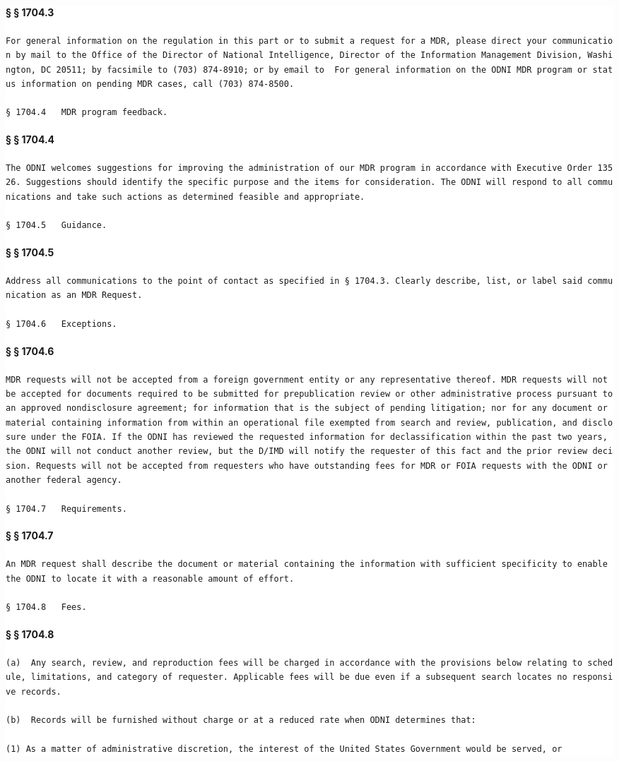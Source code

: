 #### § § 1704.3

    For general information on the regulation in this part or to submit a request for a MDR, please direct your communication by mail to the Office of the Director of National Intelligence, Director of the Information Management Division, Washington, DC 20511; by facsimile to (703) 874-8910; or by email to  For general information on the ODNI MDR program or status information on pending MDR cases, call (703) 874-8500.

    § 1704.4   MDR program feedback.

#### § § 1704.4

    The ODNI welcomes suggestions for improving the administration of our MDR program in accordance with Executive Order 13526. Suggestions should identify the specific purpose and the items for consideration. The ODNI will respond to all communications and take such actions as determined feasible and appropriate.

    § 1704.5   Guidance.

#### § § 1704.5

    Address all communications to the point of contact as specified in § 1704.3. Clearly describe, list, or label said communication as an MDR Request.

    § 1704.6   Exceptions.

#### § § 1704.6

    MDR requests will not be accepted from a foreign government entity or any representative thereof. MDR requests will not be accepted for documents required to be submitted for prepublication review or other administrative process pursuant to an approved nondisclosure agreement; for information that is the subject of pending litigation; nor for any document or material containing information from within an operational file exempted from search and review, publication, and disclosure under the FOIA. If the ODNI has reviewed the requested information for declassification within the past two years, the ODNI will not conduct another review, but the D/IMD will notify the requester of this fact and the prior review decision. Requests will not be accepted from requesters who have outstanding fees for MDR or FOIA requests with the ODNI or another federal agency.

    § 1704.7   Requirements.

#### § § 1704.7

    An MDR request shall describe the document or material containing the information with sufficient specificity to enable the ODNI to locate it with a reasonable amount of effort.

    § 1704.8   Fees.

#### § § 1704.8

    (a)  Any search, review, and reproduction fees will be charged in accordance with the provisions below relating to schedule, limitations, and category of requester. Applicable fees will be due even if a subsequent search locates no responsive records.

    (b)  Records will be furnished without charge or at a reduced rate when ODNI determines that:

    (1) As a matter of administrative discretion, the interest of the United States Government would be served, or
